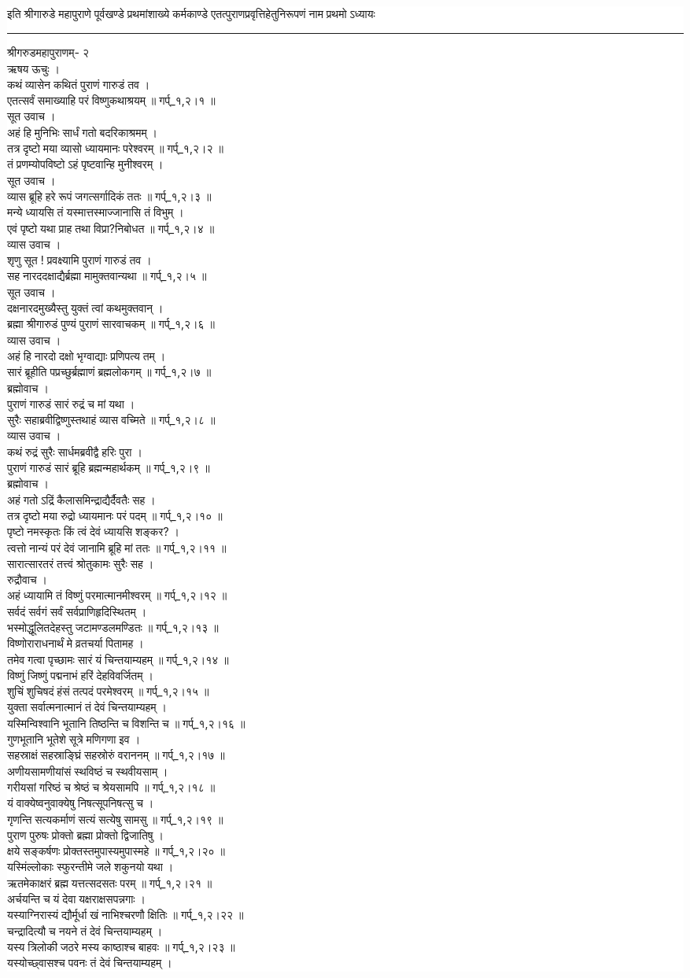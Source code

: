 इति श्रीगारुडे महापुराणे पूर्वखण्डे प्रथमांशाख्ये कर्मकाण्डे एतत्पुराणप्रवृत्तिहेतुनिरूपणं नाम प्रथमो ऽध्यायः  
  
  
_____________________________________________________________  
  
  
श्रीगरुडमहापुराणम्- २  
ऋषय ऊचुः  ।  
कथं व्यासेन कथितं पुराणं गारुडं तव  ।  
एतत्सर्वं समाख्याहि परं विष्णुकथाश्रयम्  ॥ गर्प्_१,२।१ ॥  
सूत उवाच  ।  
अहं हि मुनिभिः सार्धं गतो बदरिकाश्रमम्  ।  
तत्र दृष्टो मया व्यासो ध्यायमानः परेश्वरम्  ॥ गर्प्_१,२।२ ॥  
तं प्रणम्योपविष्टो ऽहं पृष्टवान्हि मुनीश्वरम्  ।  
सूत उवाच  ।  
व्यास ब्रूहि हरे रूपं जगत्सर्गादिकं ततः  ॥ गर्प्_१,२।३ ॥  
मन्ये ध्यायसि तं यस्मात्तस्माज्जानासि तं विभुम्  ।  
एवं पृष्टो यथा प्राह तथा विप्रा?निबोधत  ॥ गर्प्_१,२।४ ॥  
व्यास उवाच  ।  
शृणु सूत ! प्रवक्ष्यामि पुराणं गारुडं तव  ।  
सह नारददक्षाद्यैर्ब्रह्मा मामुक्तवान्यथा  ॥ गर्प्_१,२।५ ॥  
सूत उवाच  ।  
दक्षनारदमुख्यैस्तु युक्तं त्वां कथमुक्तवान्  ।  
ब्रह्मा श्रीगारुडं पुण्यं पुराणं सारवाचकम्  ॥ गर्प्_१,२।६ ॥  
व्यास उवाच  ।  
अहं हि नारदो दक्षो भृग्वाद्याः प्रणिपत्य तम्  ।  
सारं ब्रूहीति पप्रच्छुर्ब्रह्माणं ब्रह्मलोकगम्  ॥ गर्प्_१,२।७ ॥  
ब्रह्मोवाच  ।  
पुराणं गारुडं सारं रुद्रं च मां यथा  ।  
सुरैः सहाब्रवीद्विष्णुस्तथाहं व्यास वच्मिते  ॥ गर्प्_१,२।८ ॥  
व्यास उवाच  ।  
कथं रुद्रं सुरैः सार्धमब्रवीद्वै हरिः पुरा  ।  
पुराणं गारुडं सारं ब्रूहि ब्रह्मन्महार्थकम्  ॥ गर्प्_१,२।९ ॥  
ब्रह्मोवाच  ।  
अहं गतो ऽद्रिं कैलासमिन्द्राद्यैर्दैवतैः सह  ।  
तत्र दृष्टो मया रुद्रो ध्यायमानः परं पदम्  ॥ गर्प्_१,२।१० ॥  
पृष्टो नमस्कृतः किं त्वं देवं ध्यायसि शङ्कर?  ।  
त्वत्तो नान्यं परं देवं जानामि ब्रूहि मां ततः  ॥ गर्प्_१,२।११ ॥  
सारात्सारतरं तत्त्वं श्रोतुकामः सुरैः सह  ।  
रुद्रौवाच  ।  
अहं ध्यायामि तं विष्णुं परमात्मानमीश्वरम्  ॥ गर्प्_१,२।१२ ॥  
सर्वदं सर्वगं सर्वं सर्वप्राणिहृदिस्थितम्  ।  
भस्मोद्धूलितदेहस्तु जटामण्डलमण्डितः  ॥ गर्प्_१,२।१३ ॥  
विष्णोराराधनार्थं मे व्रतचर्या पितामह  ।  
तमेव गत्वा पृच्छामः सारं यं चिन्तयाम्यहम्  ॥ गर्प्_१,२।१४ ॥  
विष्णुं जिष्णुं पद्मनाभं हरिं देहविवर्जितम्  ।  
शुचिं शुचिषदं हंसं तत्पदं परमेश्वरम्  ॥ गर्प्_१,२।१५ ॥  
युक्ता सर्वात्मनात्मानं तं देवं चिन्तयाम्यहम्  ।  
यस्मिन्विश्वानि भूतानि तिष्ठन्ति च विशन्ति च  ॥ गर्प्_१,२।१६ ॥  
गुणभूतानि भूतेशे सूत्रे मणिगणा इव  ।  
सहस्राक्षं सहस्राङ्घ्रिं सहस्रोरुं वराननम्  ॥ गर्प्_१,२।१७ ॥  
अणीयसामणीयांसं स्थविष्ठं च स्थवीयसाम्  ।  
गरीयसां गरिष्ठं च श्रेष्ठं च श्रेयसामपि  ॥ गर्प्_१,२।१८ ॥  
यं वाक्येष्वनुवाक्येषु निषत्सूपनिषत्सु च  ।  
गृणन्ति सत्यकर्माणं सत्यं सत्येषु सामसु  ॥ गर्प्_१,२।१९ ॥  
पुराण पुरुषः प्रोक्तो ब्रह्मा प्रोक्तो द्विजातिषु  ।  
क्षये सङ्कर्षणः प्रोक्तस्तमुपास्यमुपास्महे  ॥ गर्प्_१,२।२० ॥  
यस्मिंल्लोकाः स्फुरन्तीमे जले शकुनयो यथा  ।  
ऋतमेकाक्षरं ब्रह्म यत्तत्सदसतः परम्  ॥ गर्प्_१,२।२१ ॥  
अर्चयन्ति च यं देवा यक्षराक्षसपन्नगाः  ।  
यस्याग्निरास्यं द्यौर्मूर्धा खं नाभिश्चरणौ क्षितिः  ॥ गर्प्_१,२।२२ ॥  
चन्द्रादित्यौ च नयने तं देवं चिन्तयाम्यहम्  ।  
यस्य त्रिलोकी जठरे मस्य काष्ठाश्च बाहवः  ॥ गर्प्_१,२।२३ ॥  
यस्योच्छ्वासश्च पवनः तं देवं चिन्तयाम्यहम्  ।  